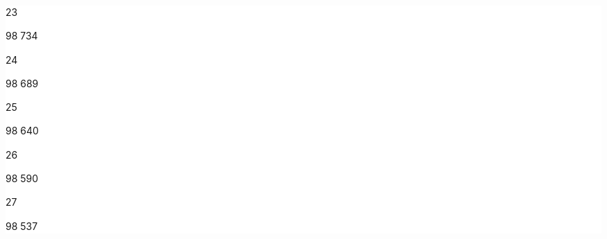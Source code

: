 23

</td>
      <td width="307">

98 734

</td>
    </tr>
    <tr>
      <td width="307">

24

</td>
      <td width="307">

98 689

</td>
    </tr>
    <tr>
      <td width="307">

25

</td>
      <td width="307">

98 640

</td>
    </tr>
    <tr>
      <td width="307">

26

</td>
      <td width="307">

98 590

</td>
    </tr>
    <tr>
      <td width="307">

27

</td>
      <td width="307">

98 537

</td>
    </tr>
    <tr>
      <td width="307">
